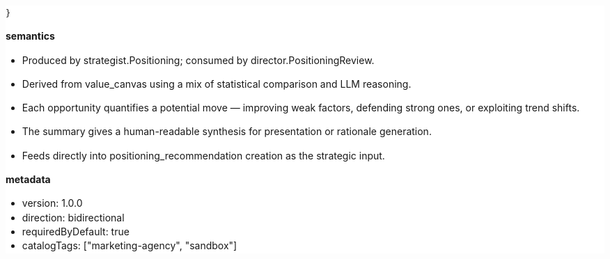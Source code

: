 ```
}
```

**semantics**

* Produced by strategist.Positioning; consumed by director.PositioningReview.

* Derived from value\_canvas using a mix of statistical comparison and LLM reasoning.

* Each opportunity quantifies a potential move — improving weak factors, defending strong ones, or exploiting trend shifts.

* The summary gives a human-readable synthesis for presentation or rationale generation.

* Feeds directly into positioning\_recommendation creation as the strategic input.

**metadata**
* version: 1.0.0 
* direction: bidirectional
* requiredByDefault: true
* catalogTags: ["marketing-agency", "sandbox"]
